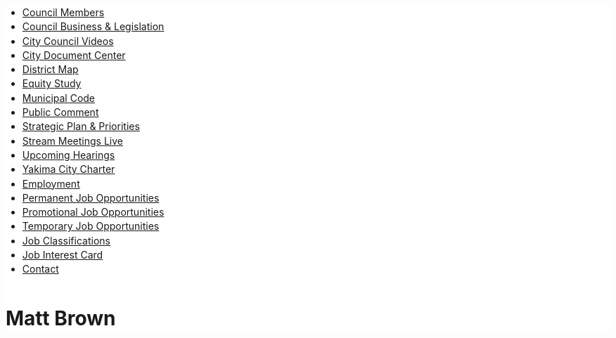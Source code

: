    *  [Council Members](https://www.yakimawa.gov/council) 
   *  [Council Business & Legislation](https://www.yakimawa.gov/council/council-business-legislation) 
   *  [City Council Videos](https://videos.yakimawa.gov/CablecastPublicSite/?channel=2) 
   *  [City Document Center](https://apps.yakimawa.gov/WebLink/Welcome.aspx?dbid=0&repo=CityOfYakima) 
   *  [District Map](https://www.yakimawa.gov/council/city-council-districts) 
   *  [Equity Study](https://www.yakimawa.gov/equity-study) 
   *  [Municipal Code](http://www.codepublishing.com/WA/yakima) 
   *  [Public Comment](https://www.yakimawa.gov/council/public-comment) 
   *  [Strategic Plan & Priorities](https://www.yakimawa.gov/council/strategic-priorities) 
   *  [Stream Meetings Live](https://www.yakimawa.gov/council/live-stream) 
   *  [Upcoming Hearings](https://www.yakimawa.gov/council/upcoming-hearings) 
   *  [Yakima City Charter](http://www.codepublishing.com/WA/yakima/?YakimaCH.html) 
 *  [Employment](https://www.yakimawa.gov/council/matt-brown#) 
   *  [Permanent Job Opportunities](https://www.governmentjobs.com/careers/yakimawa/careers) 
   *  [Promotional Job Opportunities](https://www.governmentjobs.com/careers/yakimawa/promotionaljobs) 
   *  [Temporary Job Opportunities](https://www.governmentjobs.com/careers/yakimawa/temporary) 
   *  [Job Classifications](https://www.governmentjobs.com/careers/yakimawa/classspecs) 
   *  [Job Interest Card](https://www.governmentjobs.com/careers/yakimawa/careers/jobInterestCards/categories) 
 *  [Contact](https://www.yakimawa.gov/contact) 

# Matt Brown
